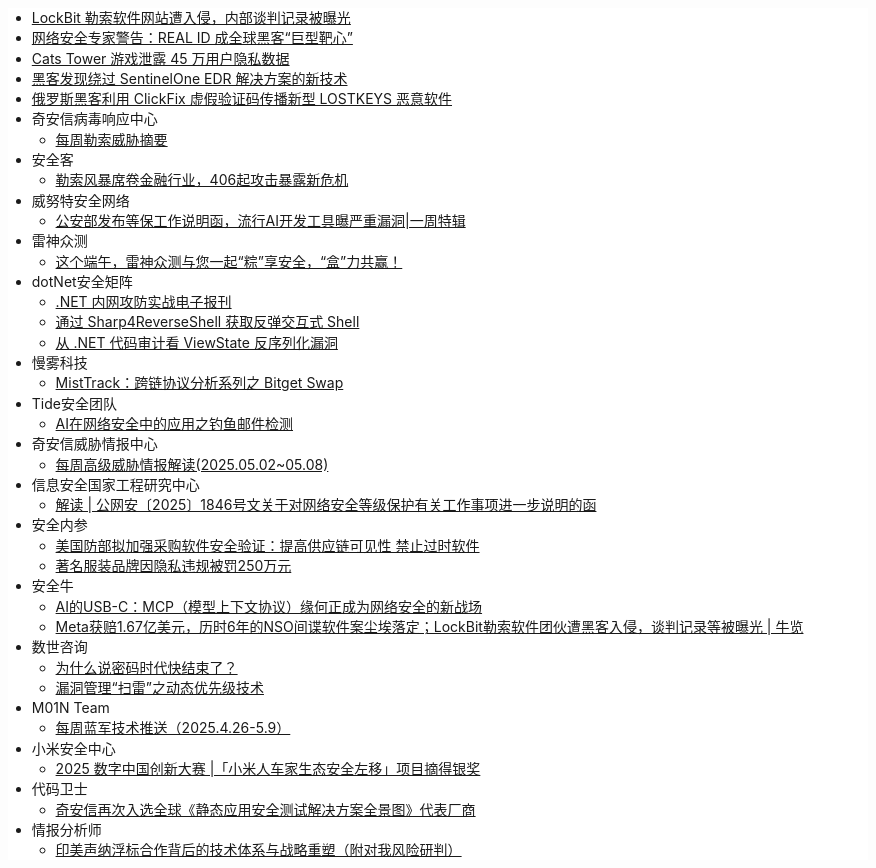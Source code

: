   - [LockBit 勒索软件网站遭入侵，内部谈判记录被曝光](https://hackernews.cc/archives/58660)
  - [网络安全专家警告：REAL ID 成全球黑客“巨型靶心”](https://hackernews.cc/archives/58656)
  - [Cats Tower 游戏泄露 45 万用户隐私数据](https://hackernews.cc/archives/58653)
  - [黑客发现绕过 SentinelOne EDR 解决方案的新技术](https://hackernews.cc/archives/58651)
  - [俄罗斯黑客利用 ClickFix 虚假验证码传播新型 LOSTKEYS 恶意软件](https://hackernews.cc/archives/58648)
- 奇安信病毒响应中心
  - [每周勒索威胁摘要](https://mp.weixin.qq.com/s?__biz=MzI5Mzg5MDM3NQ==&mid=2247498423&idx=1&sn=646d9c5867753be80fde125654be5c02&subscene=0)
- 安全客
  - [勒索风暴席卷金融行业，406起攻击暴露新危机](https://mp.weixin.qq.com/s?__biz=MzA5ODA0NDE2MA==&mid=2649788548&idx=1&sn=f494f2b0019b53b104727c1645c848af&subscene=0)
- 威努特安全网络
  - [公安部发布等保工作说明函，流行AI开发工具曝严重漏洞|一周特辑](https://mp.weixin.qq.com/s?__biz=MzAwNTgyODU3NQ==&mid=2651132902&idx=1&sn=bdfaec57ddc0a69a2a89a2753a0597fa&subscene=0)
- 雷神众测
  - [这个端午，雷神众测与您一起“粽”享安全，“盒”力共赢！](https://mp.weixin.qq.com/s?__biz=MzI0NzEwOTM0MA==&mid=2652503398&idx=1&sn=1ac9ae95355a2a8b4f45165fcad153e8&subscene=0)
- dotNet安全矩阵
  - [.NET 内网攻防实战电子报刊](https://mp.weixin.qq.com/s?__biz=MzUyOTc3NTQ5MA==&mid=2247499624&idx=2&sn=a2899f00753b5309eee67d027cab47e2&subscene=0)
  - [通过 Sharp4ReverseShell 获取反弹交互式 Shell](https://mp.weixin.qq.com/s?__biz=MzUyOTc3NTQ5MA==&mid=2247499624&idx=3&sn=1d7427e746da399e129386c3020633da&subscene=0)
  - [从 .NET 代码审计看 ViewState 反序列化漏洞](https://mp.weixin.qq.com/s?__biz=MzUyOTc3NTQ5MA==&mid=2247499624&idx=1&sn=7c645b1f4a16642c32bafc3802d9582a&subscene=0)
- 慢雾科技
  - [MistTrack：跨链协议分析系列之 Bitget Swap](https://mp.weixin.qq.com/s?__biz=MzU4ODQ3NTM2OA==&mid=2247502143&idx=1&sn=7aeabe16488909f906733631948dc44c&subscene=0)
- Tide安全团队
  - [AI在网络安全中的应用之钓鱼邮件检测](https://mp.weixin.qq.com/s?__biz=Mzg2NTA4OTI5NA==&mid=2247521237&idx=1&sn=cd222509863427c5bf7735627aadba71&subscene=0)
- 奇安信威胁情报中心
  - [每周高级威胁情报解读(2025.05.02~05.08)](https://mp.weixin.qq.com/s?__biz=MzI2MDc2MDA4OA==&mid=2247514809&idx=1&sn=273c9a60344ff8b773f25d823ae4f815&subscene=0)
- 信息安全国家工程研究中心
  - [解读 | 公网安〔2025〕1846号文关于对网络安全等级保护有关工作事项进一步说明的函](https://mp.weixin.qq.com/s?__biz=MzU5OTQ0NzY3Ng==&mid=2247499542&idx=1&sn=815b52da837545529b71cc76d51a2cfc&subscene=0)
- 安全内参
  - [美国防部拟加强采购软件安全验证：提高供应链可见性 禁止过时软件](https://mp.weixin.qq.com/s?__biz=MzI4NDY2MDMwMw==&mid=2247514317&idx=1&sn=52fd5122e186450377b5a8b18ff394a8&subscene=0)
  - [著名服装品牌因隐私违规被罚250万元](https://mp.weixin.qq.com/s?__biz=MzI4NDY2MDMwMw==&mid=2247514317&idx=2&sn=5d5bcae5c8a05943013c2a749c1cf47c&subscene=0)
- 安全牛
  - [AI的USB-C：MCP（模型上下文协议）缘何正成为网络安全的新战场](https://mp.weixin.qq.com/s?__biz=MjM5Njc3NjM4MA==&mid=2651136771&idx=1&sn=451b5341eb540ad42c8e1be9f6b2604a&subscene=0)
  - [Meta获赔1.67亿美元，历时6年的NSO间谍软件案尘埃落定；LockBit勒索软件团伙遭黑客入侵，谈判记录等被曝光 | 牛览](https://mp.weixin.qq.com/s?__biz=MjM5Njc3NjM4MA==&mid=2651136771&idx=2&sn=833554e2232eb5d33a9a39761cedf197&subscene=0)
- 数世咨询
  - [为什么说密码时代快结束了？](https://mp.weixin.qq.com/s?__biz=MzkxNzA3MTgyNg==&mid=2247538714&idx=1&sn=66e0391cf49817b7b33e29c37d3d9f95&subscene=0)
  - [漏洞管理“扫雷”之动态优先级技术](https://mp.weixin.qq.com/s?__biz=MzkxNzA3MTgyNg==&mid=2247538714&idx=2&sn=d5c3a134feb1803915d85600ad4b9f08&subscene=0)
- M01N Team
  - [每周蓝军技术推送（2025.4.26-5.9）](https://mp.weixin.qq.com/s?__biz=MzkyMTI0NjA3OA==&mid=2247494180&idx=1&sn=6fb30ca1ba3a3d62c5a76594deb79cc5&subscene=0)
- 小米安全中心
  - [2025 数字中国创新大赛  |「小米人车家生态安全左移」项目摘得银奖](https://mp.weixin.qq.com/s?__biz=MzI2NzI2OTExNA==&mid=2247518049&idx=1&sn=c6656ef15f573cc9a7f2e947d3f3fcef&subscene=0)
- 代码卫士
  - [奇安信再次入选全球《静态应用安全测试解决方案全景图》代表厂商](https://mp.weixin.qq.com/s?__biz=MzI2NTg4OTc5Nw==&mid=2247522958&idx=1&sn=f6a02f6fb6a3501c8980479bb16c65a7&subscene=0)
- 情报分析师
  - [印美声纳浮标合作背后的技术体系与战略重塑（附对我风险研判）](https://mp.weixin.qq.com/s?__biz=MzA3Mjc1MTkwOA==&mid=2650560918&idx=1&sn=28d2564b8f6438223fe77d6a7bb3714e&subscene=0)